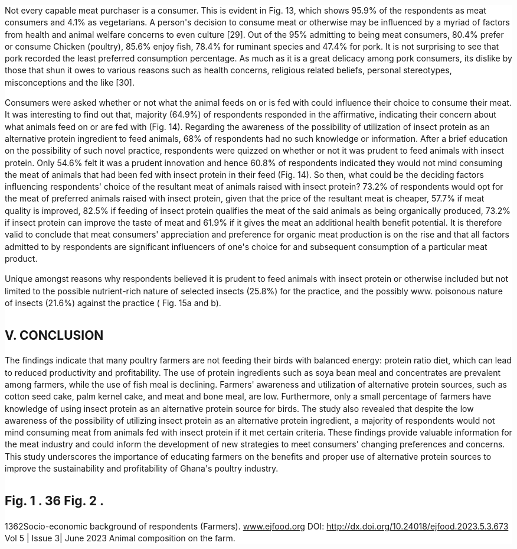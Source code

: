 Not every capable meat purchaser is a consumer. This is evident in Fig. 13, which shows 95.9% of the respondents as meat consumers and 4.1% as vegetarians. A person's decision to consume meat or otherwise may be influenced by a myriad of factors from health and animal welfare concerns to even culture [29]. Out of the 95% admitting to being meat consumers, 80.4% prefer or consume Chicken (poultry), 85.6% enjoy fish, 78.4% for ruminant species and 47.4% for pork. It is not surprising to see that pork recorded the least preferred consumption percentage. As much as it is a great delicacy among pork consumers, its dislike by those that shun it owes to various reasons such as health concerns, religious related beliefs, personal stereotypes, misconceptions and the like [30].

Consumers were asked whether or not what the animal feeds on or is fed with could influence their choice to consume their meat. It was interesting to find out that, majority (64.9%) of respondents responded in the affirmative, indicating their concern about what animals feed on or are fed with (Fig. 14). Regarding the awareness of the possibility of utilization of insect protein as an alternative protein ingredient to feed animals, 68% of respondents had no such knowledge or information. After a brief education on the   possibility of such novel practice, respondents were quizzed on whether or not it was prudent to feed animals with insect protein. Only 54.6% felt it was a prudent innovation and hence 60.8% of respondents indicated they would not mind consuming the meat of animals that had been fed with insect protein in their feed (Fig. 14). So then, what could be the deciding factors influencing respondents' choice of the resultant meat of animals raised with insect protein? 73.2% of respondents would opt for the meat of preferred animals raised with insect protein, given that the price of the resultant meat is cheaper, 57.7% if meat quality is improved, 82.5% if feeding of insect protein qualifies the meat of the said animals as being organically produced, 73.2% if insect protein can improve the taste of meat and 61.9% if it gives the meat an additional health benefit potential. It is therefore valid to conclude that meat consumers' appreciation and preference for organic meat production is on the rise and that all factors admitted to by respondents are significant influencers of one's choice for and subsequent consumption of a particular meat product.

Unique amongst reasons why respondents believed it is prudent to feed animals with insect protein or otherwise included but not limited to the possible nutrient-rich nature of selected insects (25.8%) for the practice, and the possibly www.   poisonous nature of insects (21.6%) against the practice ( Fig.  15a and b).


## V. CONCLUSION

The findings indicate that many poultry farmers are not feeding their birds with balanced energy: protein ratio diet, which can lead to reduced productivity and profitability. The use of protein ingredients such as soya bean meal and concentrates are prevalent among farmers, while the use of fish meal is declining. Farmers' awareness and utilization of alternative protein sources, such as cotton seed cake, palm kernel cake, and meat and bone meal, are low. Furthermore, only a small percentage of farmers have knowledge of using insect protein as an alternative protein source for birds. The study also revealed that despite the low awareness of the possibility of utilizing insect protein as an alternative protein ingredient, a majority of respondents would not mind consuming meat from animals fed with insect protein if it met certain criteria. These findings provide valuable information for the meat industry and could inform the development of new strategies to meet consumers' changing preferences and concerns. This study underscores the importance of educating farmers on the benefits and proper use of alternative protein sources to improve the sustainability and profitability of Ghana's poultry industry.

## Fig. 1 . 36 Fig. 2 .
1362Socio-economic background of respondents (Farmers). www.ejfood.org DOI: http://dx.doi.org/10.24018/ejfood.2023.5.3.673 Vol 5 | Issue 3| June 2023 Animal composition on the farm.
